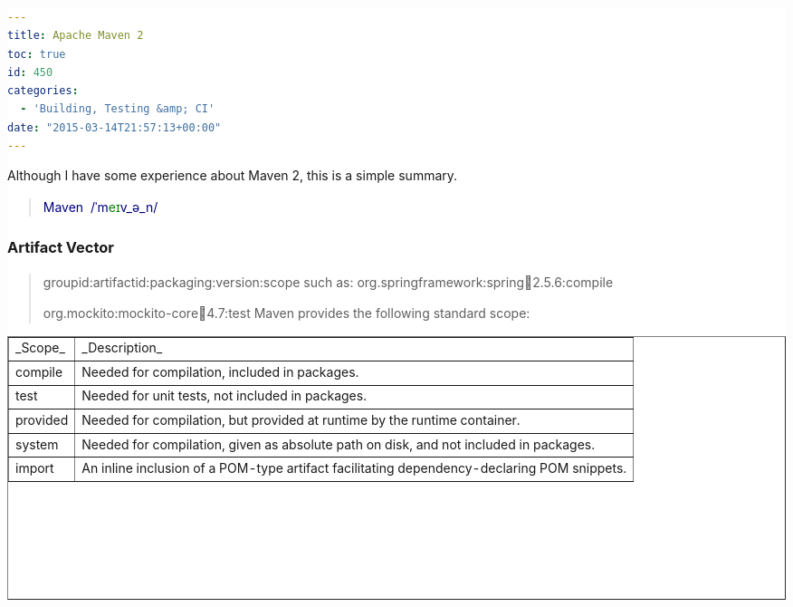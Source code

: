 ```yaml
---
title: Apache Maven 2
toc: true
id: 450
categories:
  - 'Building, Testing &amp; CI'
date: "2015-03-14T21:57:13+00:00"
---
```


Although I have some experience about Maven 2, this is a simple summary.
> <span style="color: #000080;">Maven  /ˈm<span style="color: #008000;">eɪ</span>v_ə_n/</span>

### Artifact Vector

> groupid:artifactid:packaging:version:scope
such as:
> org.springframework:spring:jar:2.5.6:compile
> 
> org.mockito:mockito-core:jar:4.7:test
Maven provides the following standard scope:
<table style="height: 291px;" border="1" width="745">
<tbody>
<tr>
<td>_Scope_</td>
<td>_Description_</td>
</tr>
<tr>
<td>compile</td>
<td>Needed for compilation, included in packages.</td>
</tr>
<tr>
<td>test</td>
<td>Needed for unit tests, not included in packages.</td>
</tr>
<tr>
<td>provided</td>
<td>Needed for compilation, but provided at runtime by the runtime container.</td>
</tr>
<tr>
<td>system</td>
<td>Needed for compilation, given as absolute path on disk, and not included in
packages.</td>
</tr>
<tr>
<td>import</td>
<td>An inline inclusion of a POM-type artifact facilitating dependency-declaring
POM snippets.</td>
</tr>
</tbody>
</table>
